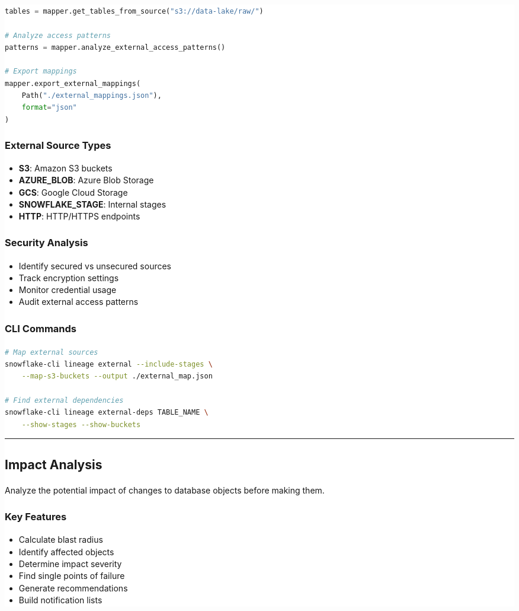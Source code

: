```python
tables = mapper.get_tables_from_source("s3://data-lake/raw/")

# Analyze access patterns
patterns = mapper.analyze_external_access_patterns()

# Export mappings
mapper.export_external_mappings(
    Path("./external_mappings.json"),
    format="json"
)
```

### External Source Types

- **S3**: Amazon S3 buckets
- **AZURE_BLOB**: Azure Blob Storage
- **GCS**: Google Cloud Storage
- **SNOWFLAKE_STAGE**: Internal stages
- **HTTP**: HTTP/HTTPS endpoints

### Security Analysis

- Identify secured vs unsecured sources
- Track encryption settings
- Monitor credential usage
- Audit external access patterns

### CLI Commands

```bash
# Map external sources
snowflake-cli lineage external --include-stages \
    --map-s3-buckets --output ./external_map.json

# Find external dependencies
snowflake-cli lineage external-deps TABLE_NAME \
    --show-stages --show-buckets
```

---

## Impact Analysis

Analyze the potential impact of changes to database objects before making them.

### Key Features

- Calculate blast radius
- Identify affected objects
- Determine impact severity
- Find single points of failure
- Generate recommendations
- Build notification lists
